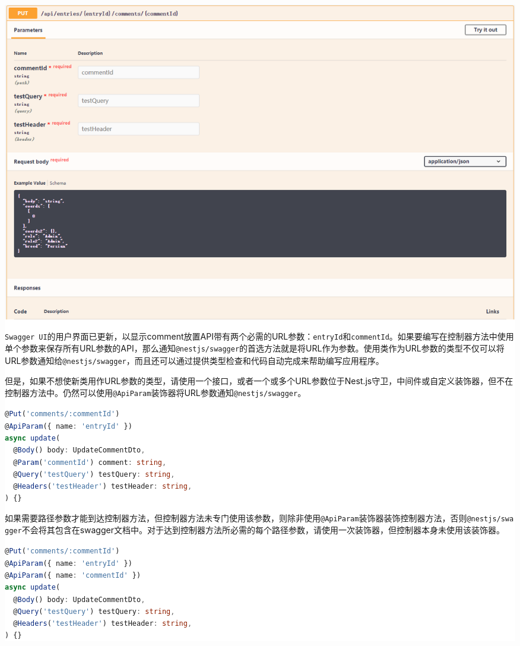 ![swagger](../../images/swagger-examples02.png)

`Swagger UI`的用户界面已更新，以显示comment放置API带有两个必需的URL参数：`entryId`和`commentId`。如果要编写在控制器方法中使用单个参数来保存所有URL参数的API，那么通知`@nestjs/swagger`的首选方法就是将URL作为参数。使用类作为URL参数的类型不仅可以将URL参数通知给`@nestjs/swagger`，而且还可以通过提供类型检查和代码自动完成来帮助编写应用程序。

但是，如果不想使新类用作URL参数的类型，请使用一个接口，或者一个或多个URL参数位于Nest.js守卫，中间件或自定义装饰器，但不在控制器方法中。仍然可以使用`@ApiParam`装饰器将URL参数通知`@nestjs/swagger`。

```ts
@Put('comments/:commentId')
@ApiParam({ name: 'entryId' })
async update(
  @Body() body: UpdateCommentDto,
  @Param('commentId') comment: string,
  @Query('testQuery') testQuery: string,
  @Headers('testHeader') testHeader: string,
) {}
```

如果需要路径参数才能到达控制器方法，但控制器方法未专门使用该参数，则除非使用`@ApiParam`装饰器装饰控制器方法，否则`@nestjs/swagger`不会将其包含在swagger文档中。对于达到控制器方法所必需的每个路径参数，请使用一次装饰器，但控制器本身未使用该装饰器。

```ts
@Put('comments/:commentId')
@ApiParam({ name: 'entryId' })
@ApiParam({ name: 'commentId' })
async update(
  @Body() body: UpdateCommentDto,
  @Query('testQuery') testQuery: string,
  @Headers('testHeader') testHeader: string,
) {}
```
